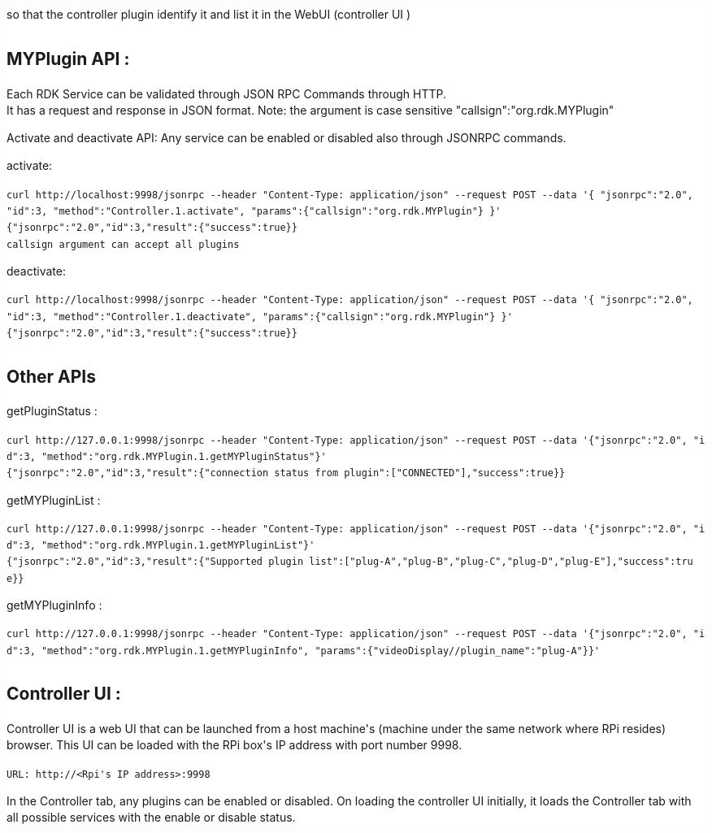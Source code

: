  so that the controller plugin identify it and list it in the WebUI (controller UI ) 



MYPlugin API :
------------
 Each RDK Service can be validated through JSON RPC Commands through HTTP.  
 It has a request and response in JSON format. 
 Note: the argument is case sensitive
 "callsign":"org.rdk.MYPlugin"

 Activate and deactivate API: 
 Any service can be enabled or disabled also through JSONRPC commands. 

 activate: 

	curl http://localhost:9998/jsonrpc --header "Content-Type: application/json" --request POST --data '{ "jsonrpc":"2.0", "id":3, "method":"Controller.1.activate", "params":{"callsign":"org.rdk.MYPlugin"} }'  
	{"jsonrpc":"2.0","id":3,"result":{"success":true}}  
	callsign argument can accept all plugins 

 deactivate:  

	curl http://localhost:9998/jsonrpc --header "Content-Type: application/json" --request POST --data '{ "jsonrpc":"2.0", "id":3, "method":"Controller.1.deactivate", "params":{"callsign":"org.rdk.MYPlugin"} }'  
	{"jsonrpc":"2.0","id":3,"result":{"success":true}} 


 Other APIs
 ----------- 

 getPluginStatus :
 
	curl http://127.0.0.1:9998/jsonrpc --header "Content-Type: application/json" --request POST --data '{"jsonrpc":"2.0", "id":3, "method":"org.rdk.MYPlugin.1.getMYPluginStatus"}' 
	{"jsonrpc":"2.0","id":3,"result":{"connection status from plugin":["CONNECTED"],"success":true}} 

 getMYPluginList :

	curl http://127.0.0.1:9998/jsonrpc --header "Content-Type: application/json" --request POST --data '{"jsonrpc":"2.0", "id":3, "method":"org.rdk.MYPlugin.1.getMYPluginList"}' 
	{"jsonrpc":"2.0","id":3,"result":{"Supported plugin list":["plug-A","plug-B","plug-C","plug-D","plug-E"],"success":true}} 

 getMYPluginInfo : 

	curl http://127.0.0.1:9998/jsonrpc --header "Content-Type: application/json" --request POST --data '{"jsonrpc":"2.0", "id":3, "method":"org.rdk.MYPlugin.1.getMYPluginInfo", "params":{"videoDisplay//plugin_name":"plug-A"}}' 

Controller UI :
-----------------
 Controller UI is a web UI that can be launched from a host machine's (machine under the same network where RPi resides) 
 browser. This UI can be loaded with the RPi box's IP address with port number 9998.
	
	URL: http://<Rpi's IP address>:9998

 In the Controller tab, any plugins can be enabled or disabled. On loading the controller UI initially,
 it loads the Controller tab with all possible services with the enable or disable status.